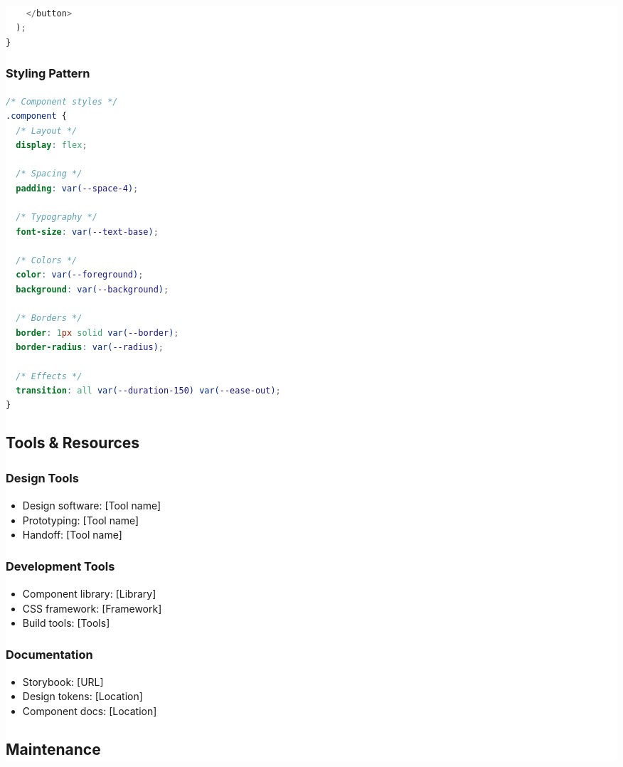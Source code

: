```jsx
    </button>
  );
}
```

### Styling Pattern
```css
/* Component styles */
.component {
  /* Layout */
  display: flex;
  
  /* Spacing */
  padding: var(--space-4);
  
  /* Typography */
  font-size: var(--text-base);
  
  /* Colors */
  color: var(--foreground);
  background: var(--background);
  
  /* Borders */
  border: 1px solid var(--border);
  border-radius: var(--radius);
  
  /* Effects */
  transition: all var(--duration-150) var(--ease-out);
}
```

## Tools & Resources

### Design Tools
- Design software: [Tool name]
- Prototyping: [Tool name]
- Handoff: [Tool name]

### Development Tools
- Component library: [Library]
- CSS framework: [Framework]
- Build tools: [Tools]

### Documentation
- Storybook: [URL]
- Design tokens: [Location]
- Component docs: [Location]

## Maintenance
